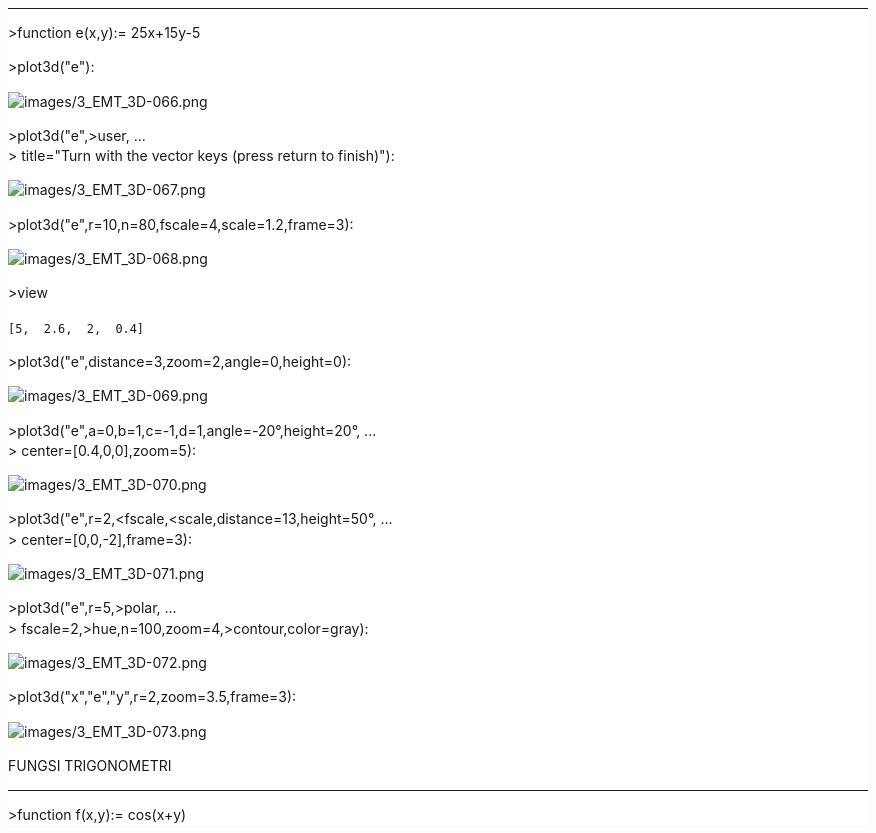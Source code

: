 
---

\>function e(x,y):= 25x+15y-5

\>plot3d("e"):


![images/3_EMT_3D-066.png](images/3_EMT_3D-066.png)

\>plot3d("e",\>user, ...  
\>   title="Turn with the vector keys (press return to finish)"):


![images/3_EMT_3D-067.png](images/3_EMT_3D-067.png)

\>plot3d("e",r=10,n=80,fscale=4,scale=1.2,frame=3):


![images/3_EMT_3D-068.png](images/3_EMT_3D-068.png)

\>view


    [5,  2.6,  2,  0.4]

\>plot3d("e",distance=3,zoom=2,angle=0,height=0):


![images/3_EMT_3D-069.png](images/3_EMT_3D-069.png)

\>plot3d("e",a=0,b=1,c=-1,d=1,angle=-20°,height=20°, ...  
\>   center=[0.4,0,0],zoom=5):


![images/3_EMT_3D-070.png](images/3_EMT_3D-070.png)

\>plot3d("e",r=2,<fscale,<scale,distance=13,height=50°, ...  
\>   center=[0,0,-2],frame=3):


![images/3_EMT_3D-071.png](images/3_EMT_3D-071.png)

\>plot3d("e",r=5,\>polar, ...  
\>   fscale=2,\>hue,n=100,zoom=4,\>contour,color=gray):


![images/3_EMT_3D-072.png](images/3_EMT_3D-072.png)

\>plot3d("x","e","y",r=2,zoom=3.5,frame=3):


![images/3_EMT_3D-073.png](images/3_EMT_3D-073.png)

FUNGSI TRIGONOMETRI


---

\>function f(x,y):= cos(x+y)
